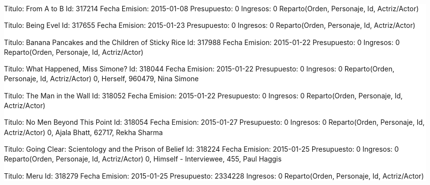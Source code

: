 Titulo: From A to B
Id: 317214
Fecha Emision: 2015-01-08
Presupuesto: 0
Ingresos: 0
Reparto(Orden, Personaje, Id, Actriz/Actor)

Titulo: Being Evel
Id: 317655
Fecha Emision: 2015-01-23
Presupuesto: 0
Ingresos: 0
Reparto(Orden, Personaje, Id, Actriz/Actor)

Titulo: Banana Pancakes and the Children of Sticky Rice
Id: 317988
Fecha Emision: 2015-01-22
Presupuesto: 0
Ingresos: 0
Reparto(Orden, Personaje, Id, Actriz/Actor)

Titulo: What Happened, Miss Simone?
Id: 318044
Fecha Emision: 2015-01-22
Presupuesto: 0
Ingresos: 0
Reparto(Orden, Personaje, Id, Actriz/Actor)
  0, Herself, 960479, Nina Simone

Titulo: The Man in the Wall
Id: 318052
Fecha Emision: 2015-01-22
Presupuesto: 0
Ingresos: 0
Reparto(Orden, Personaje, Id, Actriz/Actor)

Titulo: No Men Beyond This Point
Id: 318054
Fecha Emision: 2015-01-27
Presupuesto: 0
Ingresos: 0
Reparto(Orden, Personaje, Id, Actriz/Actor)
  0, Ajala Bhatt, 62717, Rekha Sharma

Titulo: Going Clear: Scientology and the Prison of Belief
Id: 318224
Fecha Emision: 2015-01-25
Presupuesto: 0
Ingresos: 0
Reparto(Orden, Personaje, Id, Actriz/Actor)
  0, Himself - Interviewee, 455, Paul Haggis

Titulo: Meru
Id: 318279
Fecha Emision: 2015-01-25
Presupuesto: 2334228
Ingresos: 0
Reparto(Orden, Personaje, Id, Actriz/Actor)

